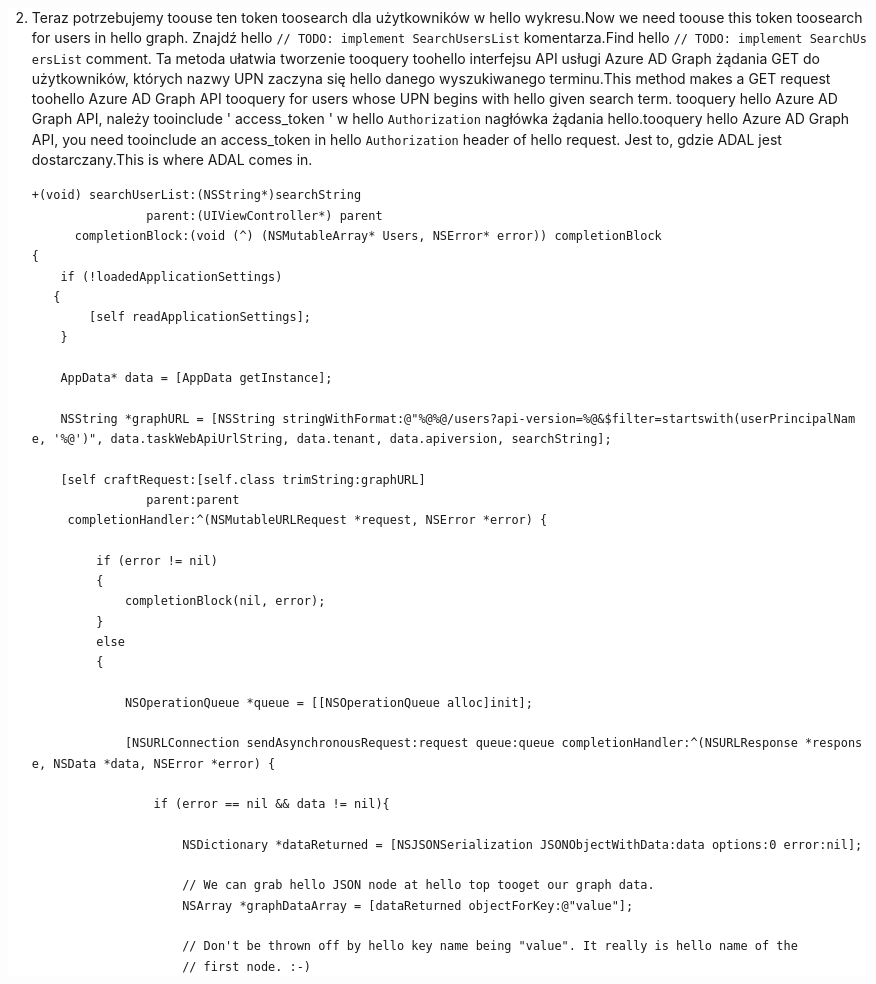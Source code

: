 2. <span data-ttu-id="7f2ba-165">Teraz potrzebujemy toouse ten token toosearch dla użytkowników w hello wykresu.</span><span class="sxs-lookup"><span data-stu-id="7f2ba-165">Now we need toouse this token toosearch for users in hello graph.</span></span> <span data-ttu-id="7f2ba-166">Znajdź hello `// TODO: implement SearchUsersList` komentarza.</span><span class="sxs-lookup"><span data-stu-id="7f2ba-166">Find hello `// TODO: implement SearchUsersList` comment.</span></span> <span data-ttu-id="7f2ba-167">Ta metoda ułatwia tworzenie tooquery toohello interfejsu API usługi Azure AD Graph żądania GET do użytkowników, których nazwy UPN zaczyna się hello danego wyszukiwanego terminu.</span><span class="sxs-lookup"><span data-stu-id="7f2ba-167">This method makes a GET request toohello Azure AD Graph API tooquery for users whose UPN begins with hello given search term.</span></span>  <span data-ttu-id="7f2ba-168">tooquery hello Azure AD Graph API, należy tooinclude ' access_token ' w hello `Authorization` nagłówka żądania hello.</span><span class="sxs-lookup"><span data-stu-id="7f2ba-168">tooquery hello Azure AD Graph API, you need tooinclude an access_token in hello `Authorization` header of hello request.</span></span> <span data-ttu-id="7f2ba-169">Jest to, gdzie ADAL jest dostarczany.</span><span class="sxs-lookup"><span data-stu-id="7f2ba-169">This is where ADAL comes in.</span></span>

    ```ObjC
    +(void) searchUserList:(NSString*)searchString
                    parent:(UIViewController*) parent
          completionBlock:(void (^) (NSMutableArray* Users, NSError* error)) completionBlock
    {
        if (!loadedApplicationSettings)
       {
            [self readApplicationSettings];
        }
        
        AppData* data = [AppData getInstance];

        NSString *graphURL = [NSString stringWithFormat:@"%@%@/users?api-version=%@&$filter=startswith(userPrincipalName, '%@')", data.taskWebApiUrlString, data.tenant, data.apiversion, searchString];

        [self craftRequest:[self.class trimString:graphURL]
                    parent:parent
         completionHandler:^(NSMutableURLRequest *request, NSError *error) {

             if (error != nil)
             {
                 completionBlock(nil, error);
             }
             else
             {

                 NSOperationQueue *queue = [[NSOperationQueue alloc]init];

                 [NSURLConnection sendAsynchronousRequest:request queue:queue completionHandler:^(NSURLResponse *response, NSData *data, NSError *error) {

                     if (error == nil && data != nil){

                         NSDictionary *dataReturned = [NSJSONSerialization JSONObjectWithData:data options:0 error:nil];

                         // We can grab hello JSON node at hello top tooget our graph data.
                         NSArray *graphDataArray = [dataReturned objectForKey:@"value"];

                         // Don't be thrown off by hello key name being "value". It really is hello name of the
                         // first node. :-)
